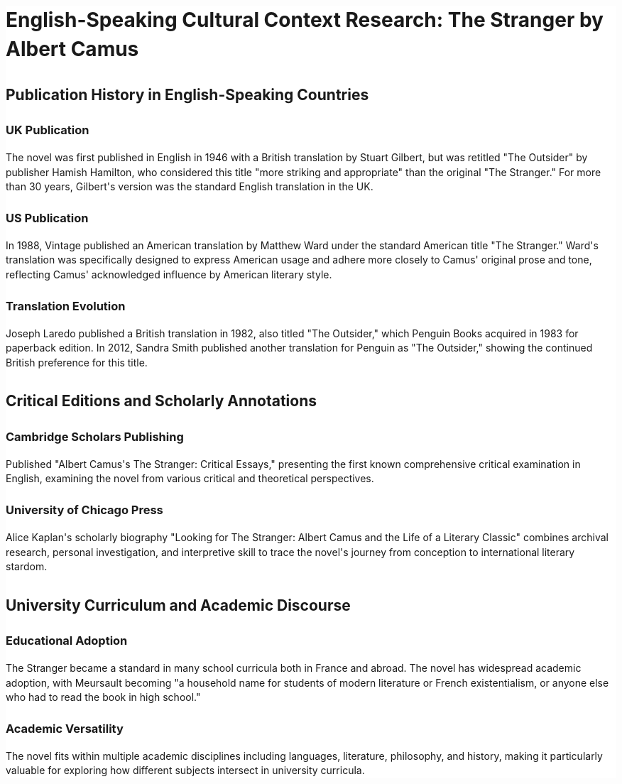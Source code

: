 # English-Speaking Cultural Context Research: The Stranger by Albert Camus

## Publication History in English-Speaking Countries

### UK Publication
The novel was first published in English in 1946 with a British translation by Stuart Gilbert, but was retitled "The Outsider" by publisher Hamish Hamilton, who considered this title "more striking and appropriate" than the original "The Stranger." For more than 30 years, Gilbert's version was the standard English translation in the UK.

### US Publication
In 1988, Vintage published an American translation by Matthew Ward under the standard American title "The Stranger." Ward's translation was specifically designed to express American usage and adhere more closely to Camus' original prose and tone, reflecting Camus' acknowledged influence by American literary style.

### Translation Evolution
Joseph Laredo published a British translation in 1982, also titled "The Outsider," which Penguin Books acquired in 1983 for paperback edition. In 2012, Sandra Smith published another translation for Penguin as "The Outsider," showing the continued British preference for this title.

## Critical Editions and Scholarly Annotations

### Cambridge Scholars Publishing
Published "Albert Camus's The Stranger: Critical Essays," presenting the first known comprehensive critical examination in English, examining the novel from various critical and theoretical perspectives.

### University of Chicago Press
Alice Kaplan's scholarly biography "Looking for The Stranger: Albert Camus and the Life of a Literary Classic" combines archival research, personal investigation, and interpretive skill to trace the novel's journey from conception to international literary stardom.

## University Curriculum and Academic Discourse

### Educational Adoption
The Stranger became a standard in many school curricula both in France and abroad. The novel has widespread academic adoption, with Meursault becoming "a household name for students of modern literature or French existentialism, or anyone else who had to read the book in high school."

### Academic Versatility
The novel fits within multiple academic disciplines including languages, literature, philosophy, and history, making it particularly valuable for exploring how different subjects intersect in university curricula.
